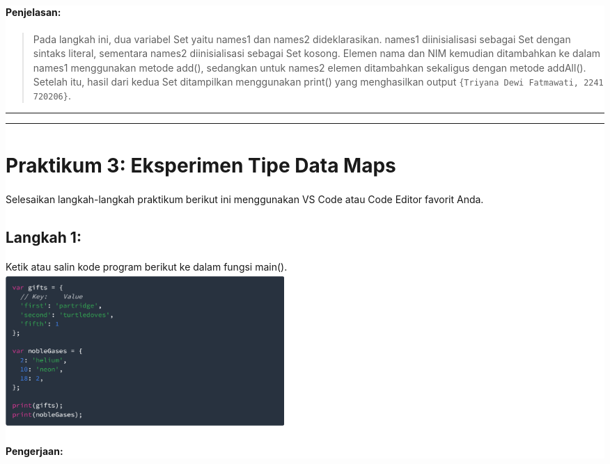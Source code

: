#### Penjelasan:
> Pada langkah ini, dua variabel Set yaitu names1 dan names2 dideklarasikan. names1 diinisialisasi sebagai Set dengan sintaks literal, sementara names2 diinisialisasi sebagai Set kosong. Elemen nama dan NIM kemudian ditambahkan ke dalam names1 menggunakan metode add(), sedangkan untuk names2 elemen ditambahkan sekaligus dengan metode addAll(). Setelah itu, hasil dari kedua Set ditampilkan menggunakan print() yang menghasilkan output `{Triyana Dewi Fatmawati, 2241720206}`.

---
---

# **Praktikum 3: Eksperimen Tipe Data Maps**

Selesaikan langkah-langkah praktikum berikut ini menggunakan VS Code atau Code Editor favorit Anda.

## Langkah 1:
Ketik atau salin kode program berikut ke dalam fungsi main().<br>
<img src="/docs/Pertemuan4/Praktikum3/langkah1.png" alt="Langkah1" width="400"/>

#### Pengerjaan: 